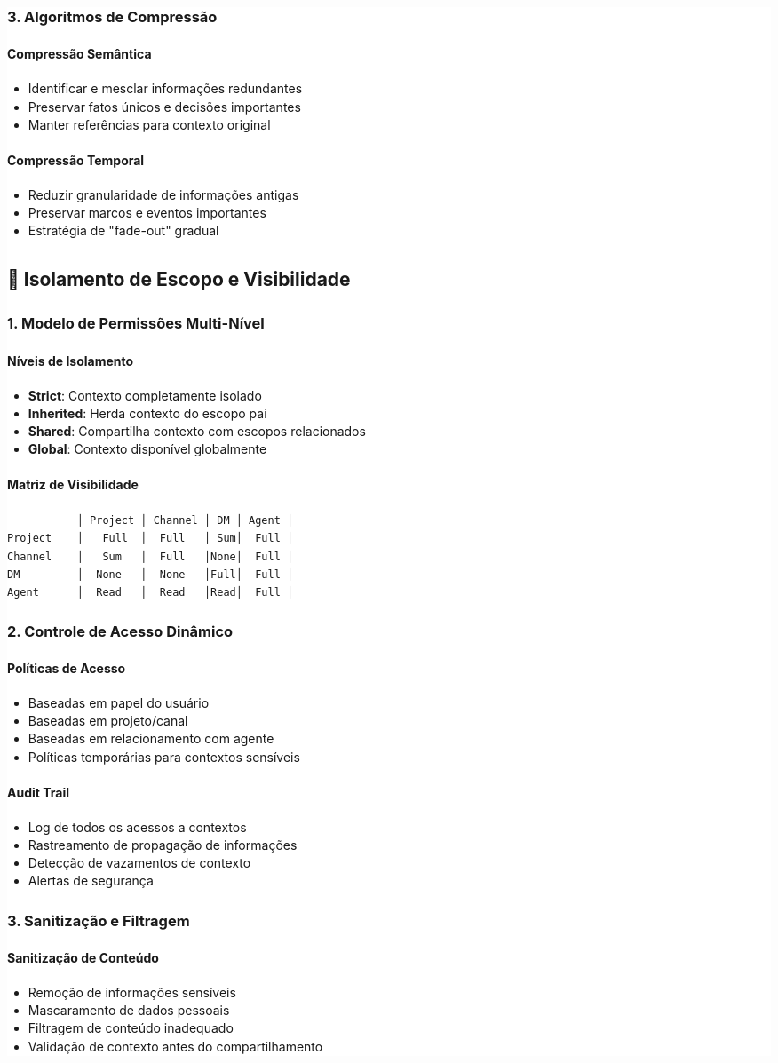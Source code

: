### 3. Algoritmos de Compressão

#### Compressão Semântica
- Identificar e mesclar informações redundantes
- Preservar fatos únicos e decisões importantes
- Manter referências para contexto original

#### Compressão Temporal
- Reduzir granularidade de informações antigas
- Preservar marcos e eventos importantes
- Estratégia de "fade-out" gradual

## 🔐 Isolamento de Escopo e Visibilidade

### 1. Modelo de Permissões Multi-Nível

#### Níveis de Isolamento
- **Strict**: Contexto completamente isolado
- **Inherited**: Herda contexto do escopo pai
- **Shared**: Compartilha contexto com escopos relacionados
- **Global**: Contexto disponível globalmente

#### Matriz de Visibilidade
```
           │ Project │ Channel │ DM │ Agent │
Project    │   Full  │  Full   │ Sum│  Full │
Channel    │   Sum   │  Full   │None│  Full │
DM         │  None   │  None   │Full│  Full │
Agent      │  Read   │  Read   │Read│  Full │
```

### 2. Controle de Acesso Dinâmico

#### Políticas de Acesso
- Baseadas em papel do usuário
- Baseadas em projeto/canal
- Baseadas em relacionamento com agente
- Políticas temporárias para contextos sensíveis

#### Audit Trail
- Log de todos os acessos a contextos
- Rastreamento de propagação de informações
- Detecção de vazamentos de contexto
- Alertas de segurança

### 3. Sanitização e Filtragem

#### Sanitização de Conteúdo
- Remoção de informações sensíveis
- Mascaramento de dados pessoais
- Filtragem de conteúdo inadequado
- Validação de contexto antes do compartilhamento
